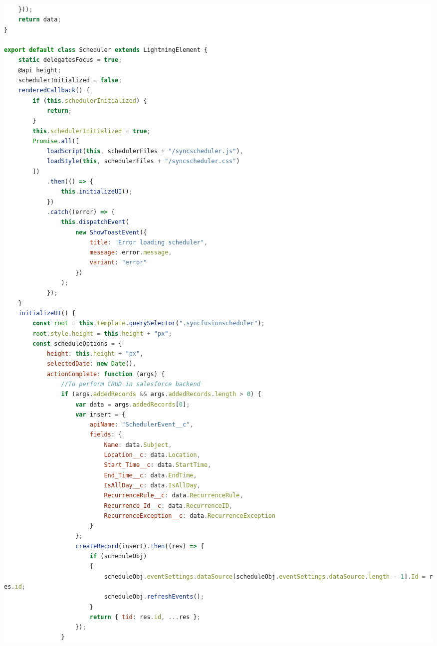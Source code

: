 ```force-app/main/default/lwc/scheduler/scheduler.js
    })); 
    return data; 
} 

export default class Scheduler extends LightningElement { 
    static delegatesFocus = true;   
    @api height; 
    schedulerInitialized = false;  
    renderedCallback() { 
        if (this.schedulerInitialized) { 
            return; 
        } 
        this.schedulerInitialized = true;  
        Promise.all([ 
            loadScript(this, schedulerFiles + "/syncscheduler.js"), 
            loadStyle(this, schedulerFiles + "/syncscheduler.css") 
        ]) 
            .then(() => { 
                this.initializeUI(); 
            }) 
            .catch((error) => { 
                this.dispatchEvent( 
                    new ShowToastEvent({ 
                        title: "Error loading scheduler", 
                        message: error.message, 
                        variant: "error" 
                    }) 
                ); 
            }); 
    } 
    initializeUI() { 
        const root = this.template.querySelector(".syncfusionscheduler"); 
        root.style.height = this.height + "px"; 
        const scheduleOptions = { 
            height: this.height + "px", 
            selectedDate: new Date(), 
            actionComplete: function (args) { 
                //To perform CRUD in salesforce backend 
                if (args.addedRecords && args.addedRecords.length > 0) { 
                    var data = args.addedRecords[0]; 
                    var insert = { 
                        apiName: "SchedulerEvent__c", 
                        fields: { 
                            Name: data.Subject, 
                            Location__c: data.Location, 
                            Start_Time__c: data.StartTime, 
                            End_Time__c: data.EndTime, 
                            IsAllDay__c: data.IsAllDay, 
                            RecurrenceRule__c: data.RecurrenceRule, 
                            Recurrence_Id__c: data.RecurrenceID, 
                            RecurrenceException__c: data.RecurrenceException 
                        } 
                    }; 
                    createRecord(insert).then((res) => { 
                        if (scheduleObj) 
                        { 
                            scheduleObj.eventSettings.dataSource[scheduleObj.eventSettings.dataSource.length - 1].Id = res.id; 
                            scheduleObj.refreshEvents(); 
                        } 
                        return { tid: res.id, ...res }; 
                    }); 
                } 
```